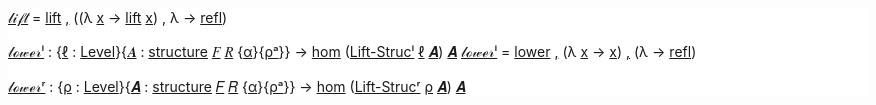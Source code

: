 <a id="4679" href="Structures.Homs.html#4599" class="Function">𝓁𝒾𝒻𝓉</a> <a id="4684" class="Symbol">=</a> <a id="4686" href="Level.html#457" class="InductiveConstructor">lift</a> <a id="4691" href="Agda.Builtin.Sigma.html#236" class="InductiveConstructor Operator">,</a> <a id="4693" class="Symbol">((λ</a> <a id="4697" href="Structures.Homs.html#4697" class="Bound">_</a> <a id="4699" href="Structures.Homs.html#4699" class="Bound">_</a> <a id="4701" href="Structures.Homs.html#4701" class="Bound">x</a> <a id="4703" class="Symbol">→</a> <a id="4705" href="Level.html#457" class="InductiveConstructor">lift</a> <a id="4710" href="Structures.Homs.html#4701" class="Bound">x</a><a id="4711" class="Symbol">)</a> <a id="4713" href="Agda.Builtin.Sigma.html#236" class="InductiveConstructor Operator">,</a> <a id="4715" class="Symbol">λ</a> <a id="4717" href="Structures.Homs.html#4717" class="Bound">_</a> <a id="4719" href="Structures.Homs.html#4719" class="Bound">_</a> <a id="4721" class="Symbol">→</a> <a id="4723" href="Agda.Builtin.Equality.html#208" class="InductiveConstructor">refl</a><a id="4727" class="Symbol">)</a>

<a id="𝓁ℴ𝓌ℯ𝓇ˡ"></a><a id="4730" href="Structures.Homs.html#4730" class="Function">𝓁ℴ𝓌ℯ𝓇ˡ</a> <a id="4737" class="Symbol">:</a> <a id="4739" class="Symbol">{</a><a id="4740" href="Structures.Homs.html#4740" class="Bound">ℓ</a> <a id="4742" class="Symbol">:</a> <a id="4744" href="Agda.Primitive.html#597" class="Postulate">Level</a><a id="4749" class="Symbol">}{</a><a id="4751" href="Structures.Homs.html#4751" class="Bound">𝑨</a> <a id="4753" class="Symbol">:</a> <a id="4755" href="Structures.Basic.html#1458" class="Record">structure</a> <a id="4765" href="Structures.Homs.html#1817" class="Generalizable">𝐹</a> <a id="4767" href="Structures.Homs.html#1838" class="Generalizable">𝑅</a> <a id="4769" class="Symbol">{</a><a id="4770" href="Structures.Homs.html#1859" class="Generalizable">α</a><a id="4771" class="Symbol">}{</a><a id="4773" href="Structures.Homs.html#1861" class="Generalizable">ρᵃ</a><a id="4775" class="Symbol">}}</a> <a id="4778" class="Symbol">→</a> <a id="4780" href="Structures.Homs.html#2551" class="Function">hom</a> <a id="4784" class="Symbol">(</a><a id="4785" href="Structures.Basic.html#2918" class="Function">Lift-Strucˡ</a> <a id="4797" href="Structures.Homs.html#4740" class="Bound">ℓ</a> <a id="4799" href="Structures.Homs.html#4751" class="Bound">𝑨</a><a id="4800" class="Symbol">)</a> <a id="4802" href="Structures.Homs.html#4751" class="Bound">𝑨</a>
<a id="4804" href="Structures.Homs.html#4730" class="Function">𝓁ℴ𝓌ℯ𝓇ˡ</a> <a id="4811" class="Symbol">=</a> <a id="4813" href="Level.html#470" class="Field">lower</a> <a id="4819" href="Agda.Builtin.Sigma.html#236" class="InductiveConstructor Operator">,</a> <a id="4821" class="Symbol">(λ</a> <a id="4824" href="Structures.Homs.html#4824" class="Bound">_</a> <a id="4826" href="Structures.Homs.html#4826" class="Bound">_</a> <a id="4828" href="Structures.Homs.html#4828" class="Bound">x</a> <a id="4830" class="Symbol">→</a> <a id="4832" href="Structures.Homs.html#4828" class="Bound">x</a><a id="4833" class="Symbol">)</a> <a id="4835" href="Agda.Builtin.Sigma.html#236" class="InductiveConstructor Operator">,</a> <a id="4837" class="Symbol">(λ</a> <a id="4840" href="Structures.Homs.html#4840" class="Bound">_</a> <a id="4842" href="Structures.Homs.html#4842" class="Bound">_</a> <a id="4844" class="Symbol">→</a> <a id="4846" href="Agda.Builtin.Equality.html#208" class="InductiveConstructor">refl</a><a id="4850" class="Symbol">)</a>

<a id="𝓁ℴ𝓌ℯ𝓇ʳ"></a><a id="4853" href="Structures.Homs.html#4853" class="Function">𝓁ℴ𝓌ℯ𝓇ʳ</a> <a id="4860" class="Symbol">:</a> <a id="4862" class="Symbol">{</a><a id="4863" href="Structures.Homs.html#4863" class="Bound">ρ</a> <a id="4865" class="Symbol">:</a> <a id="4867" href="Agda.Primitive.html#597" class="Postulate">Level</a><a id="4872" class="Symbol">}{</a><a id="4874" href="Structures.Homs.html#4874" class="Bound">𝑨</a> <a id="4876" class="Symbol">:</a> <a id="4878" href="Structures.Basic.html#1458" class="Record">structure</a> <a id="4888" href="Structures.Homs.html#1817" class="Generalizable">𝐹</a> <a id="4890" href="Structures.Homs.html#1838" class="Generalizable">𝑅</a> <a id="4892" class="Symbol">{</a><a id="4893" href="Structures.Homs.html#1859" class="Generalizable">α</a><a id="4894" class="Symbol">}{</a><a id="4896" href="Structures.Homs.html#1861" class="Generalizable">ρᵃ</a><a id="4898" class="Symbol">}}</a> <a id="4901" class="Symbol">→</a> <a id="4903" href="Structures.Homs.html#2551" class="Function">hom</a> <a id="4907" class="Symbol">(</a><a id="4908" href="Structures.Basic.html#3270" class="Function">Lift-Strucʳ</a> <a id="4920" href="Structures.Homs.html#4863" class="Bound">ρ</a> <a id="4922" href="Structures.Homs.html#4874" class="Bound">𝑨</a><a id="4923" class="Symbol">)</a> <a id="4925" href="Structures.Homs.html#4874" class="Bound">𝑨</a>